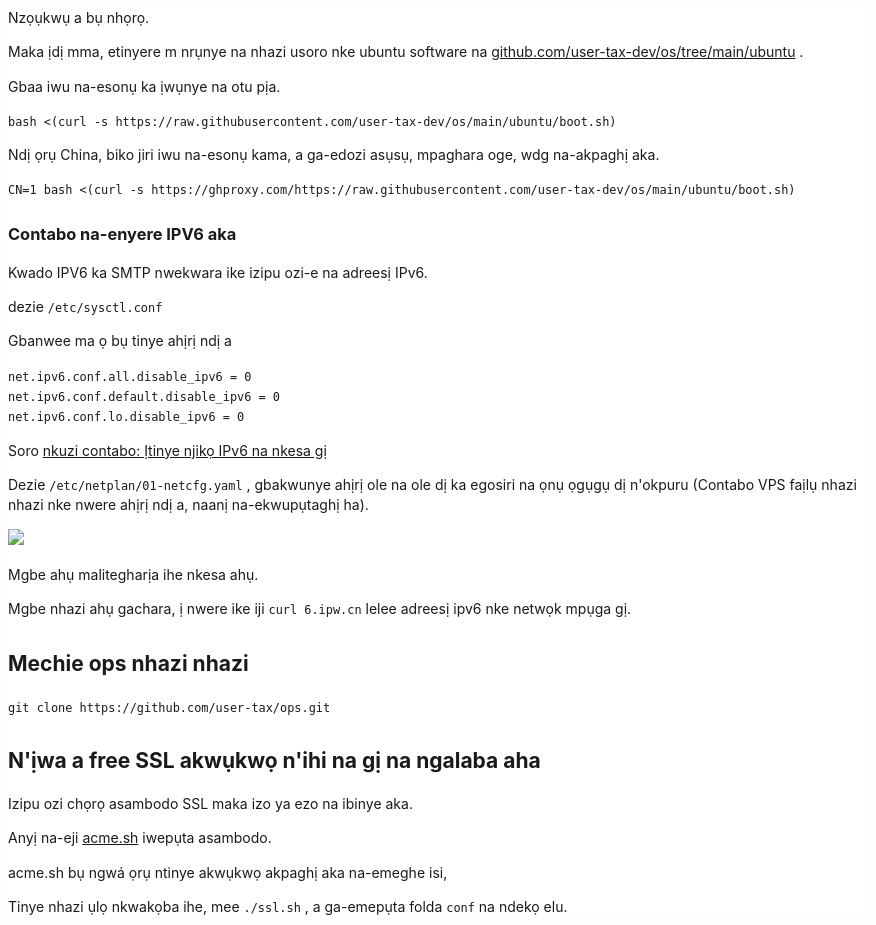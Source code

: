 Nzọụkwụ a bụ nhọrọ.

Maka ịdị mma, etinyere m nrụnye na nhazi usoro nke ubuntu software na [github.com/user-tax-dev/os/tree/main/ubuntu](https://github.com/user-tax-dev/os/tree/main/ubuntu) .

Gbaa iwu na-esonụ ka ịwụnye na otu pịa.

```
bash <(curl -s https://raw.githubusercontent.com/user-tax-dev/os/main/ubuntu/boot.sh)
```

Ndị ọrụ China, biko jiri iwu na-esonụ kama, a ga-edozi asụsụ, mpaghara oge, wdg na-akpaghị aka.

```
CN=1 bash <(curl -s https://ghproxy.com/https://raw.githubusercontent.com/user-tax-dev/os/main/ubuntu/boot.sh)
```

### Contabo na-enyere IPV6 aka

Kwado IPV6 ka SMTP nwekwara ike izipu ozi-e na adreesị IPv6.

dezie `/etc/sysctl.conf`

Gbanwee ma ọ bụ tinye ahịrị ndị a

```
net.ipv6.conf.all.disable_ipv6 = 0
net.ipv6.conf.default.disable_ipv6 = 0
net.ipv6.conf.lo.disable_ipv6 = 0
```

Soro [nkuzi contabo: Ịtinye njikọ IPv6 na nkesa gị](https://contabo.com/blog/adding-ipv6-connectivity-to-your-server/)

Dezie `/etc/netplan/01-netcfg.yaml` , gbakwunye ahịrị ole na ole dị ka egosiri na ọnụ ọgụgụ dị n'okpuru (Contabo VPS faịlụ nhazi nhazi nke nwere ahịrị ndị a, naanị na-ekwupụtaghị ha).

![](https://pub-b8db533c86124200a9d799bf3ba88099.r2.dev/2023/03/5MEi41I.webp)

Mgbe ahụ malitegharịa ihe nkesa ahụ.

Mgbe nhazi ahụ gachara, ị nwere ike iji `curl 6.ipw.cn` lelee adreesị ipv6 nke netwọk mpụga gị.

## Mechie ops nhazi nhazi

```
git clone https://github.com/user-tax/ops.git
```

## N'ịwa a free SSL akwụkwọ n'ihi na gị na ngalaba aha

Izipu ozi chọrọ asambodo SSL maka izo ya ezo na ibinye aka.

Anyị na-eji [acme.sh](https://github.com/acmesh-official/acme.sh) iwepụta asambodo.

acme.sh bụ ngwá ọrụ ntinye akwụkwọ akpaghị aka na-emeghe isi,

Tinye nhazi ụlọ nkwakọba ihe, mee `./ssl.sh` , a ga-emepụta folda `conf` na ndekọ elu.
